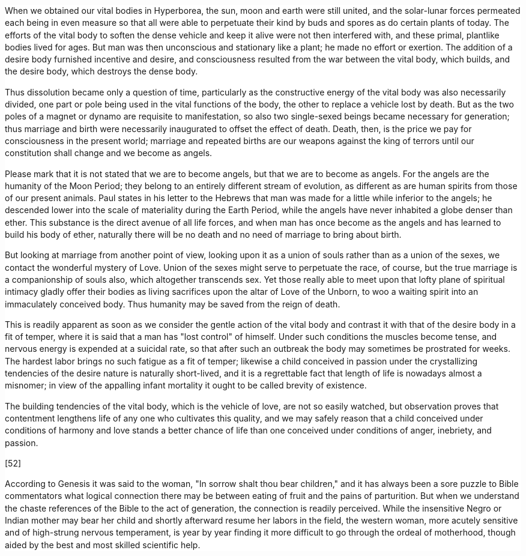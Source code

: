 When we obtained our vital bodies in Hyperborea, the sun, moon and earth were still united, and the solar-lunar forces permeated each being in even measure so that all were able to perpetuate their kind by buds and spores as do certain plants of today. The efforts of the vital body to soften the dense vehicle and keep it alive were not then interfered with, and these primal, plantlike bodies lived for ages. But man was then unconscious and stationary like a plant; he made no effort or exertion. The addition of a desire body furnished incentive and desire, and consciousness resulted from the war between the vital body, which builds, and the desire body, which destroys the dense body. 

Thus dissolution became only a question of time, particularly as the constructive energy of the vital body was also necessarily divided, one part or pole being used in the vital functions of the body, the other to replace a vehicle lost by death. But as the two poles of a magnet or dynamo are requisite to manifestation, so also two single-sexed beings became necessary for generation; thus marriage and birth were necessarily inaugurated to offset the effect of death. Death, then, is the price we pay for consciousness in the present world; marriage and repeated births are our weapons against the king of terrors until our constitution shall change and we become as angels. 

Please mark that it is not stated that we are to become angels, but that we are to become as angels. For the angels are the humanity of the Moon Period; they belong to an entirely different stream of evolution, as different as are human spirits from those of our present animals. Paul states in his letter to the Hebrews that man was made for a little while inferior to the angels; he descended lower into the scale of materiality during the Earth Period, while the angels have never inhabited a globe denser than ether. This substance is the direct avenue of all life forces, and when man has once become as the angels and has learned to build his body of ether, naturally there will be no death and no need of marriage to bring about birth. 

But looking at marriage from another point of view, looking upon it as a union of souls rather than as a union of the sexes, we contact the wonderful mystery of Love. Union of the sexes might serve to perpetuate the race, of course, but the true marriage is a companionship of souls also, which altogether transcends sex. Yet those really able to meet upon that lofty plane of spiritual intimacy gladly offer their bodies as living sacrifices upon the altar of Love of the Unborn, to woo a waiting spirit into an immaculately conceived body. Thus humanity may be saved from the reign of death. 

This is readily apparent as soon as we consider the gentle action of the vital body and contrast it with that of the desire body in a fit of temper, where it is said that a man has "lost control" of himself. Under such conditions the muscles become tense, and nervous energy is expended at a suicidal rate, so that after such an outbreak the body may sometimes be prostrated for weeks. The hardest labor brings no such fatigue as a fit of temper; likewise a child conceived in passion under the crystallizing tendencies of the desire nature is naturally short-lived, and it is a regrettable fact that length of life is nowadays almost a misnomer; in view of the appalling infant mortality it ought to be called brevity of existence. 

The building tendencies of the vital body, which is the vehicle of love, are not so easily watched, but observation proves that contentment lengthens life of any one who cultivates this quality, and we may safely reason that a child conceived under conditions of harmony and love stands a better chance of life than one conceived under conditions of anger, inebriety, and passion. 

[52] 

According to Genesis it was said to the woman, "In sorrow shalt thou bear children," and it has always been a sore puzzle to Bible commentators what logical connection there may be between eating of fruit and the pains of parturition. But when we understand the chaste references of the Bible to the act of generation, the connection is readily perceived. While the insensitive Negro or Indian mother may bear her child and shortly afterward resume her labors in the field, the western woman, more acutely sensitive and of high-strung nervous temperament, is year by year finding it more difficult to go through the ordeal of motherhood, though aided by the best and most skilled scientific help. 
